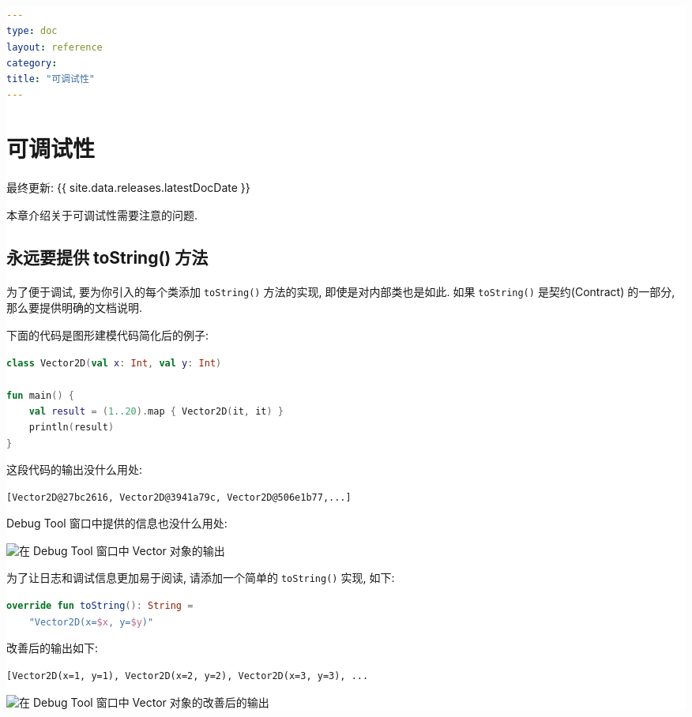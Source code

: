 ```yaml
---
type: doc
layout: reference
category:
title: "可调试性"
---
```


# 可调试性

最终更新: {{ site.data.releases.latestDocDate }}

本章介绍关于可调试性需要注意的问题.

## 永远要提供 toString() 方法

为了便于调试, 要为你引入的每个类添加 `toString()` 方法的实现, 即使是对内部类也是如此.
如果 `toString()` 是契约(Contract) 的一部分, 那么要提供明确的文档说明.

下面的代码是图形建模代码简化后的例子:

```kotlin
class Vector2D(val x: Int, val y: Int)

fun main() {
    val result = (1..20).map { Vector2D(it, it) }
    println(result)
}
```

这段代码的输出没什么用处:

```none
[Vector2D@27bc2616, Vector2D@3941a79c, Vector2D@506e1b77,...]
```

Debug Tool 窗口中提供的信息也没什么用处:

<img src="/assets/docs/images/api-guidelines/vector-objects-in-debug.png" alt="在 Debug Tool 窗口中 Vector 对象的输出" width="500"/>

为了让日志和调试信息更加易于阅读, 请添加一个简单的 `toString()` 实现, 如下:

```kotlin
override fun toString(): String =
    "Vector2D(x=$x, y=$y)"
```

改善后的输出如下:

```none
[Vector2D(x=1, y=1), Vector2D(x=2, y=2), Vector2D(x=3, y=3), ...
```

<img src="/assets/docs/images/api-guidelines/improved-output-of-vector-objects-in-debug.png" alt="在 Debug Tool 窗口中 Vector 对象的改善后的输出" width="500"/>
